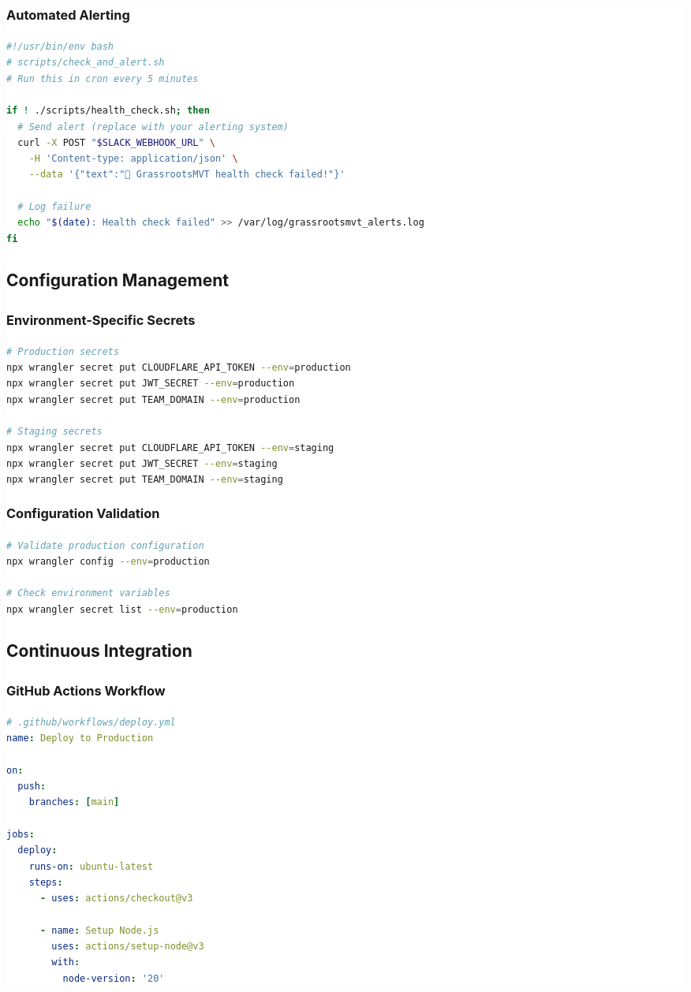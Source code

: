 ### Automated Alerting
```bash
#!/usr/bin/env bash
# scripts/check_and_alert.sh
# Run this in cron every 5 minutes

if ! ./scripts/health_check.sh; then
  # Send alert (replace with your alerting system)
  curl -X POST "$SLACK_WEBHOOK_URL" \
    -H 'Content-type: application/json' \
    --data '{"text":"🚨 GrassrootsMVT health check failed!"}'
    
  # Log failure
  echo "$(date): Health check failed" >> /var/log/grassrootsmvt_alerts.log
fi
```

## Configuration Management

### Environment-Specific Secrets
```bash
# Production secrets
npx wrangler secret put CLOUDFLARE_API_TOKEN --env=production
npx wrangler secret put JWT_SECRET --env=production
npx wrangler secret put TEAM_DOMAIN --env=production

# Staging secrets  
npx wrangler secret put CLOUDFLARE_API_TOKEN --env=staging
npx wrangler secret put JWT_SECRET --env=staging
npx wrangler secret put TEAM_DOMAIN --env=staging
```

### Configuration Validation
```bash
# Validate production configuration
npx wrangler config --env=production

# Check environment variables
npx wrangler secret list --env=production
```

## Continuous Integration

### GitHub Actions Workflow
```yaml
# .github/workflows/deploy.yml
name: Deploy to Production

on:
  push:
    branches: [main]

jobs:
  deploy:
    runs-on: ubuntu-latest
    steps:
      - uses: actions/checkout@v3
      
      - name: Setup Node.js
        uses: actions/setup-node@v3
        with:
          node-version: '20'
```
